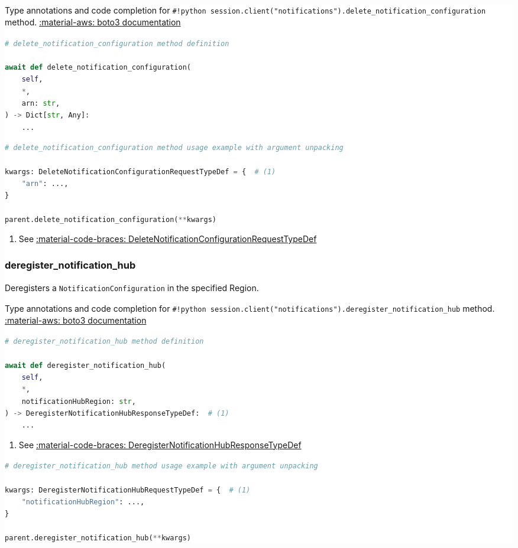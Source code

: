 Type annotations and code completion for `#!python session.client("notifications").delete_notification_configuration` method.
[:material-aws: boto3 documentation](https://boto3.amazonaws.com/v1/documentation/api/latest/reference/services/notifications.html#UserNotifications.Client)

```python
# delete_notification_configuration method definition

await def delete_notification_configuration(
    self,
    *,
    arn: str,
) -> Dict[str, Any]:
    ...
```

```python
# delete_notification_configuration method usage example with argument unpacking

kwargs: DeleteNotificationConfigurationRequestTypeDef = {  # (1)
    "arn": ...,
}

parent.delete_notification_configuration(**kwargs)
```

1. See [:material-code-braces: DeleteNotificationConfigurationRequestTypeDef](./type_defs.md#deletenotificationconfigurationrequesttypedef)

### deregister\_notification\_hub

Deregisters a <code>NotificationConfiguration</code> in the specified Region.

Type annotations and code completion for `#!python session.client("notifications").deregister_notification_hub` method.
[:material-aws: boto3 documentation](https://boto3.amazonaws.com/v1/documentation/api/latest/reference/services/notifications.html#UserNotifications.Client)

```python
# deregister_notification_hub method definition

await def deregister_notification_hub(
    self,
    *,
    notificationHubRegion: str,
) -> DeregisterNotificationHubResponseTypeDef:  # (1)
    ...
```

1. See [:material-code-braces: DeregisterNotificationHubResponseTypeDef](./type_defs.md#deregisternotificationhubresponsetypedef)


```python
# deregister_notification_hub method usage example with argument unpacking

kwargs: DeregisterNotificationHubRequestTypeDef = {  # (1)
    "notificationHubRegion": ...,
}

parent.deregister_notification_hub(**kwargs)
```
